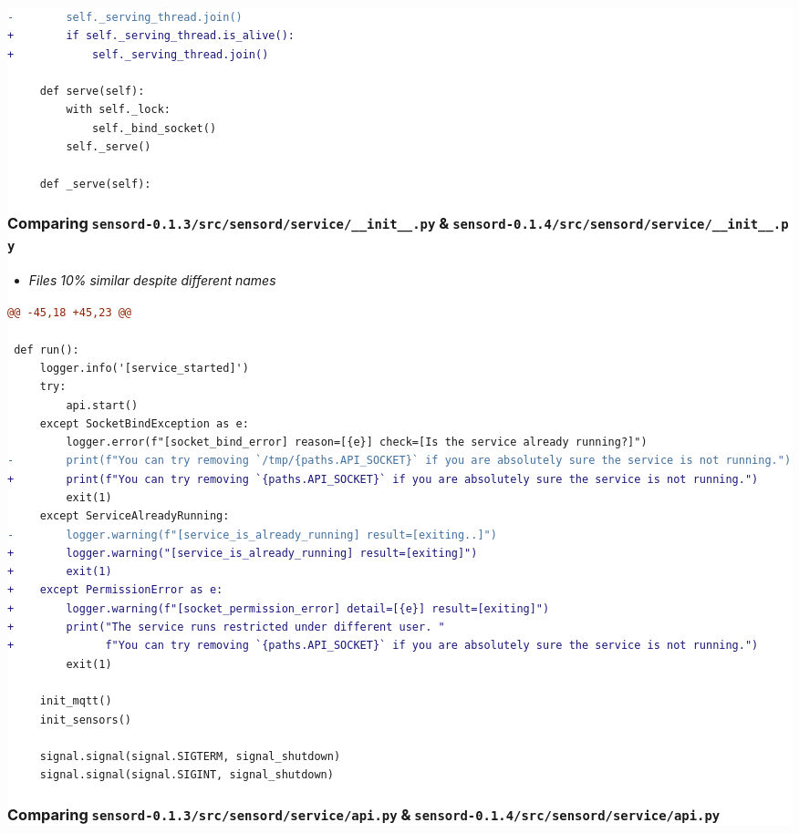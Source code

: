 ```diff
-        self._serving_thread.join()
+        if self._serving_thread.is_alive():
+            self._serving_thread.join()
 
     def serve(self):
         with self._lock:
             self._bind_socket()
         self._serve()
 
     def _serve(self):
```

### Comparing `sensord-0.1.3/src/sensord/service/__init__.py` & `sensord-0.1.4/src/sensord/service/__init__.py`

 * *Files 10% similar despite different names*

```diff
@@ -45,18 +45,23 @@
 
 def run():
     logger.info('[service_started]')
     try:
         api.start()
     except SocketBindException as e:
         logger.error(f"[socket_bind_error] reason=[{e}] check=[Is the service already running?]")
-        print(f"You can try removing `/tmp/{paths.API_SOCKET}` if you are absolutely sure the service is not running.")
+        print(f"You can try removing `{paths.API_SOCKET}` if you are absolutely sure the service is not running.")
         exit(1)
     except ServiceAlreadyRunning:
-        logger.warning(f"[service_is_already_running] result=[exiting..]")
+        logger.warning("[service_is_already_running] result=[exiting]")
+        exit(1)
+    except PermissionError as e:
+        logger.warning(f"[socket_permission_error] detail=[{e}] result=[exiting]")
+        print("The service runs restricted under different user. "
+              f"You can try removing `{paths.API_SOCKET}` if you are absolutely sure the service is not running.")
         exit(1)
 
     init_mqtt()
     init_sensors()
 
     signal.signal(signal.SIGTERM, signal_shutdown)
     signal.signal(signal.SIGINT, signal_shutdown)
```

### Comparing `sensord-0.1.3/src/sensord/service/api.py` & `sensord-0.1.4/src/sensord/service/api.py`
